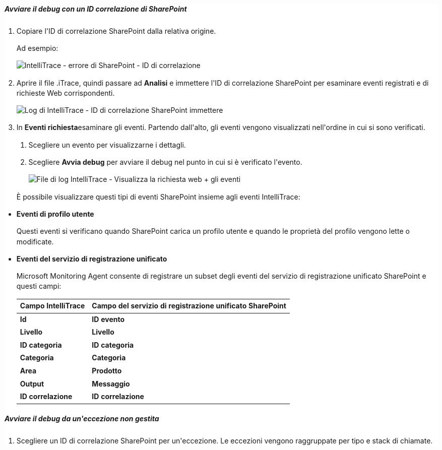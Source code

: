 ##### <a name="start-debugging-with-a-sharepoint-correlation-id"></a>Avviare il debug con un ID correlazione di SharePoint  
  
1. Copiare l'ID di correlazione SharePoint dalla relativa origine.  
  
    Ad esempio:  
  
    ![IntelliTrace &#45; errore di SharePoint &#45; ID di correlazione](../debugger/media/sharepointerror-intellitrace.png "SharePointError_IntelliTrace")  
  
2. Aprire il file .iTrace, quindi passare ad **Analisi** e immettere l'ID di correlazione SharePoint per esaminare eventi registrati e di richieste Web corrispondenti.  
  
    ![Log di IntelliTrace &#45; ID di correlazione SharePoint immettere](../debugger/media/entersharepointcorrelationid.png "EnterSharePointCorrelationID")  
  
3. In **Eventi richiesta**esaminare gli eventi. Partendo dall'alto, gli eventi vengono visualizzati nell'ordine in cui si sono verificati.  
  
   1. Scegliere un evento per visualizzarne i dettagli.  
  
   2. Scegliere **Avvia debug** per avviare il debug nel punto in cui si è verificato l'evento.  
  
      ![File di log IntelliTrace &#45; Visualizza la richiesta web &#43; gli eventi](../debugger/media/entersharepointcorrelationid2.png "EnterSharePointCorrelationID2")  
  
   È possibile visualizzare questi tipi di eventi SharePoint insieme agli eventi IntelliTrace:  
  
-   **Eventi di profilo utente**  
  
     Questi eventi si verificano quando SharePoint carica un profilo utente e quando le proprietà del profilo vengono lette o modificate.  
  
-   **Eventi del servizio di registrazione unificato**  
  
     Microsoft Monitoring Agent consente di registrare un subset degli eventi del servizio di registrazione unificato SharePoint e questi campi:  
  
    |**Campo IntelliTrace**|**Campo del servizio di registrazione unificato SharePoint**|  
    |----------------------------|------------------------------|  
    |**Id**|**ID evento**|  
    |**Livello**|**Livello**|  
    |**ID categoria**|**ID categoria**|  
    |**Categoria**|**Categoria**|  
    |**Area**|**Prodotto**|  
    |**Output**|**Messaggio**|  
    |**ID correlazione**|**ID correlazione**|  
  
##### <a name="start-debugging-from-an-unhandled-exception"></a>Avviare il debug da un'eccezione non gestita  
  
1. Scegliere un ID di correlazione SharePoint per un'eccezione. Le eccezioni vengono raggruppate per tipo e stack di chiamate.  
  